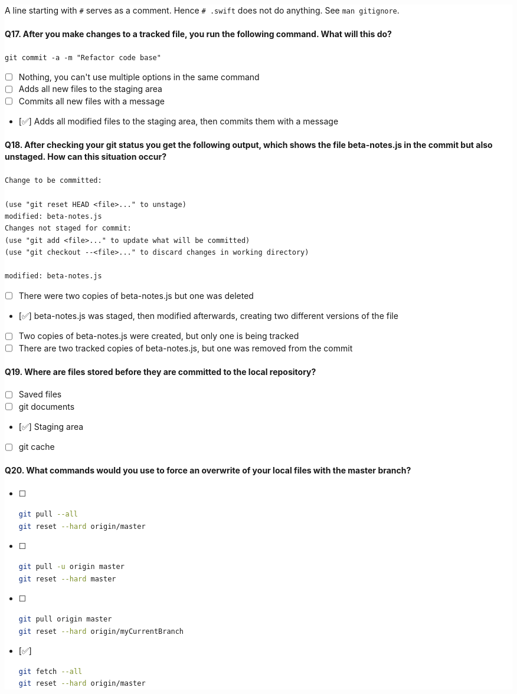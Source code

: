 A line starting with `#` serves as a comment. Hence `# .swift` does not do anything. See `man gitignore`.

#### Q17. After you make changes to a tracked file, you run the following command. What will this do?
`git commit -a -m "Refactor code base"`
- [ ] Nothing, you can't use multiple options in the same command
- [ ] Adds all new files to the staging area
- [ ] Commits all new files with a message
- [✅] Adds all modified files to the staging area, then commits them with a message

#### Q18. After checking your git status you get the following output, which shows the file beta-notes.js in the commit but also unstaged. How can this situation occur?
```shell
Change to be committed:

(use "git reset HEAD <file>..." to unstage)
modified: beta-notes.js
Changes not staged for commit:
(use "git add <file>..." to update what will be committed)
(use "git checkout --<file>..." to discard changes in working directory)

modified: beta-notes.js
```
- [ ] There were two copies of beta-notes.js but one was deleted
- [✅] beta-notes.js was staged, then modified afterwards, creating two different versions of the file
- [ ] Two copies of beta-notes.js were created, but only one is being tracked
- [ ] There are two tracked copies of beta-notes.js, but one was removed from the commit

#### Q19. Where are files stored before they are committed to the local repository?
- [ ] Saved files
- [ ] git documents
- [✅] Staging area
- [ ] git cache

#### Q20. What commands would you use to force an overwrite of your local files with the master branch?
- [ ]
  ```bash
  git pull --all
  git reset --hard origin/master
  ```
- [ ]
  ```bash
  git pull -u origin master
  git reset --hard master
  ```
- [ ]
  ```bash
  git pull origin master
  git reset --hard origin/myCurrentBranch
  ```
- [✅]
  ```bash
  git fetch --all
  git reset --hard origin/master
  ```
